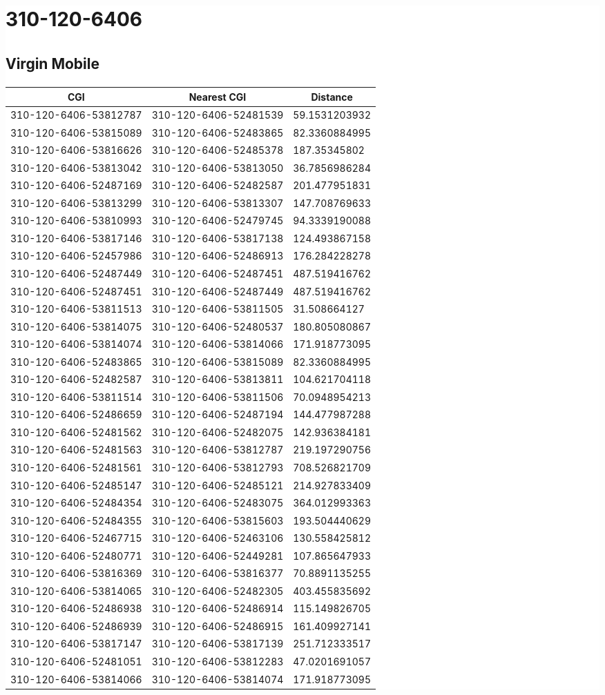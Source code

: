 # 310-120-6406
## Virgin Mobile


| CGI | Nearest CGI | Distance |
|-----|-------------|----------|
| 310-120-6406-53812787 | 310-120-6406-52481539 | 59.1531203932 |
| 310-120-6406-53815089 | 310-120-6406-52483865 | 82.3360884995 |
| 310-120-6406-53816626 | 310-120-6406-52485378 | 187.35345802 |
| 310-120-6406-53813042 | 310-120-6406-53813050 | 36.7856986284 |
| 310-120-6406-52487169 | 310-120-6406-52482587 | 201.477951831 |
| 310-120-6406-53813299 | 310-120-6406-53813307 | 147.708769633 |
| 310-120-6406-53810993 | 310-120-6406-52479745 | 94.3339190088 |
| 310-120-6406-53817146 | 310-120-6406-53817138 | 124.493867158 |
| 310-120-6406-52457986 | 310-120-6406-52486913 | 176.284228278 |
| 310-120-6406-52487449 | 310-120-6406-52487451 | 487.519416762 |
| 310-120-6406-52487451 | 310-120-6406-52487449 | 487.519416762 |
| 310-120-6406-53811513 | 310-120-6406-53811505 | 31.508664127 |
| 310-120-6406-53814075 | 310-120-6406-52480537 | 180.805080867 |
| 310-120-6406-53814074 | 310-120-6406-53814066 | 171.918773095 |
| 310-120-6406-52483865 | 310-120-6406-53815089 | 82.3360884995 |
| 310-120-6406-52482587 | 310-120-6406-53813811 | 104.621704118 |
| 310-120-6406-53811514 | 310-120-6406-53811506 | 70.0948954213 |
| 310-120-6406-52486659 | 310-120-6406-52487194 | 144.477987288 |
| 310-120-6406-52481562 | 310-120-6406-52482075 | 142.936384181 |
| 310-120-6406-52481563 | 310-120-6406-53812787 | 219.197290756 |
| 310-120-6406-52481561 | 310-120-6406-53812793 | 708.526821709 |
| 310-120-6406-52485147 | 310-120-6406-52485121 | 214.927833409 |
| 310-120-6406-52484354 | 310-120-6406-52483075 | 364.012993363 |
| 310-120-6406-52484355 | 310-120-6406-53815603 | 193.504440629 |
| 310-120-6406-52467715 | 310-120-6406-52463106 | 130.558425812 |
| 310-120-6406-52480771 | 310-120-6406-52449281 | 107.865647933 |
| 310-120-6406-53816369 | 310-120-6406-53816377 | 70.8891135255 |
| 310-120-6406-53814065 | 310-120-6406-52482305 | 403.455835692 |
| 310-120-6406-52486938 | 310-120-6406-52486914 | 115.149826705 |
| 310-120-6406-52486939 | 310-120-6406-52486915 | 161.409927141 |
| 310-120-6406-53817147 | 310-120-6406-53817139 | 251.712333517 |
| 310-120-6406-52481051 | 310-120-6406-53812283 | 47.0201691057 |
| 310-120-6406-53814066 | 310-120-6406-53814074 | 171.918773095 |
